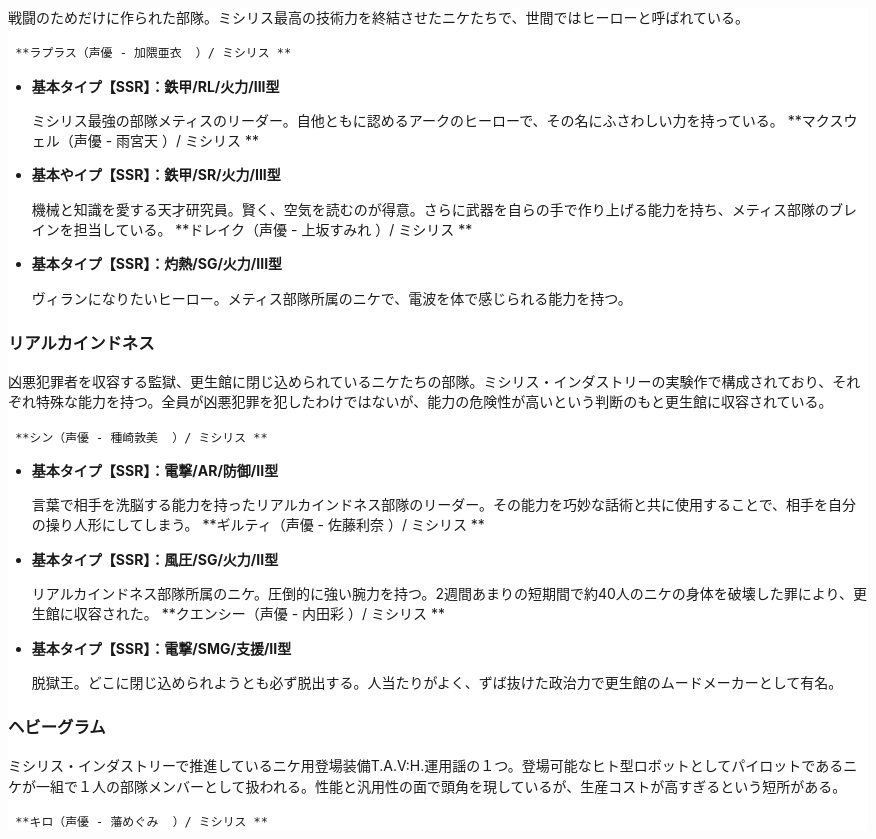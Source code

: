 

戦闘のためだけに作られた部隊。ミシリス最高の技術力を終結させたニケたちで、世間ではヒーローと呼ばれている。

     **ラプラス（声優 - 加隈亜衣  ）/ ミシリス **

    

  * **基本タイプ【SSR】：鉄甲/RL/火力/III型**

     ミシリス最強の部隊メティスのリーダー。自他ともに認めるアークのヒーローで、その名にふさわしい力を持っている。 
     **マクスウェル（声優 - 雨宮天  ）/ ミシリス **

    

  * **基本やイプ【SSR】：鉄甲/SR/火力/III型**

     機械と知識を愛する天才研究員。賢く、空気を読むのが得意。さらに武器を自らの手で作り上げる能力を持ち、メティス部隊のブレインを担当している。 
     **ドレイク（声優 - 上坂すみれ  ）/ ミシリス **

    

  * **基本タイプ【SSR】：灼熱/SG/火力/III型**

     ヴィランになりたいヒーロー。メティス部隊所属のニケで、電波を体で感じられる能力を持つ。 

  

###  リアルカインドネス



凶悪犯罪者を収容する監獄、更生館に閉じ込められているニケたちの部隊。ミシリス・インダストリーの実験作で構成されており、それぞれ特殊な能力を持つ。全員が凶悪犯罪を犯したわけではないが、能力の危険性が高いという判断のもと更生館に収容されている。

     **シン（声優 - 種崎敦美  ）/ ミシリス **

    

  * **基本タイプ【SSR】：電撃/AR/防御/II型**

     言葉で相手を洗脳する能力を持ったリアルカインドネス部隊のリーダー。その能力を巧妙な話術と共に使用することで、相手を自分の操り人形にしてしまう。 
     **ギルティ（声優 - 佐藤利奈  ）/ ミシリス **

    

  * **基本タイプ【SSR】：風圧/SG/火力/II型**

     リアルカインドネス部隊所属のニケ。圧倒的に強い腕力を持つ。2週間あまりの短期間で約40人のニケの身体を破壊した罪により、更生館に収容された。 
     **クエンシー（声優 - 内田彩  ）/ ミシリス **

    

  * **基本タイプ【SSR】：電撃/SMG/支援/II型**

     脱獄王。どこに閉じ込められようとも必ず脱出する。人当たりがよく、ずば抜けた政治力で更生館のムードメーカーとして有名。 

  

###  ヘビーグラム



ミシリス・インダストリーで推進しているニケ用登場装備T.A.V:H.運用謡の１つ。登場可能なヒト型ロボットとしてパイロットであるニケが一組で１人の部隊メンバーとして扱われる。性能と汎用性の面で頭角を現しているが、生産コストが高すぎるという短所がある。

     **キロ（声優 - 藩めぐみ  ）/ ミシリス **

    